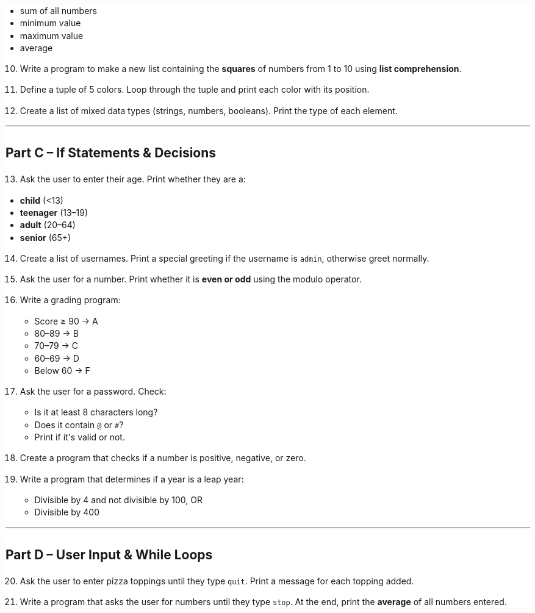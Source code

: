    - sum of all numbers
   - minimum value
   - maximum value
   - average

10. Write a program to make a new list containing the **squares** of numbers from 1 to 10 using **list comprehension**.

11. Define a tuple of 5 colors. Loop through the tuple and print each color with its position.

12. Create a list of mixed data types (strings, numbers, booleans). Print the type of each element.

---

## Part C – If Statements & Decisions

13. Ask the user to enter their age. Print whether they are a:

- **child** (<13)
- **teenager** (13–19)
- **adult** (20–64)
- **senior** (65+)

14. Create a list of usernames. Print a special greeting if the username is `admin`, otherwise greet normally.

15. Ask the user for a number. Print whether it is **even or odd** using the modulo operator.

16. Write a grading program:

    - Score ≥ 90 → A
    - 80–89 → B
    - 70–79 → C
    - 60–69 → D
    - Below 60 → F

17. Ask the user for a password. Check:

    - Is it at least 8 characters long?
    - Does it contain `@` or `#`?
    - Print if it's valid or not.

18. Create a program that checks if a number is positive, negative, or zero.

19. Write a program that determines if a year is a leap year:
    - Divisible by 4 and not divisible by 100, OR
    - Divisible by 400

---

## Part D – User Input & While Loops

20. Ask the user to enter pizza toppings until they type `quit`. Print a message for each topping added.

21. Write a program that asks the user for numbers until they type `stop`. At the end, print the **average** of all numbers entered.
